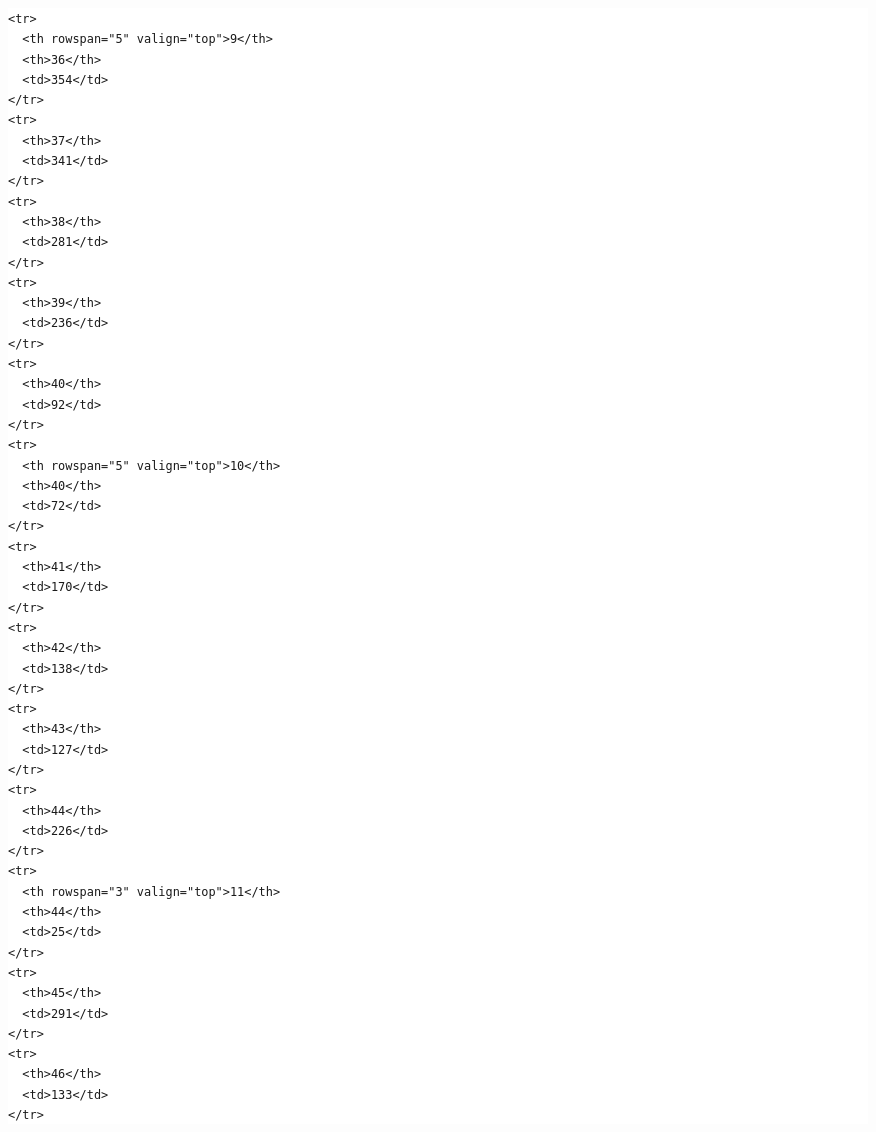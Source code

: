     <tr>
      <th rowspan="5" valign="top">9</th>
      <th>36</th>
      <td>354</td>
    </tr>
    <tr>
      <th>37</th>
      <td>341</td>
    </tr>
    <tr>
      <th>38</th>
      <td>281</td>
    </tr>
    <tr>
      <th>39</th>
      <td>236</td>
    </tr>
    <tr>
      <th>40</th>
      <td>92</td>
    </tr>
    <tr>
      <th rowspan="5" valign="top">10</th>
      <th>40</th>
      <td>72</td>
    </tr>
    <tr>
      <th>41</th>
      <td>170</td>
    </tr>
    <tr>
      <th>42</th>
      <td>138</td>
    </tr>
    <tr>
      <th>43</th>
      <td>127</td>
    </tr>
    <tr>
      <th>44</th>
      <td>226</td>
    </tr>
    <tr>
      <th rowspan="3" valign="top">11</th>
      <th>44</th>
      <td>25</td>
    </tr>
    <tr>
      <th>45</th>
      <td>291</td>
    </tr>
    <tr>
      <th>46</th>
      <td>133</td>
    </tr>
  </tbody>
</table>
</div>

